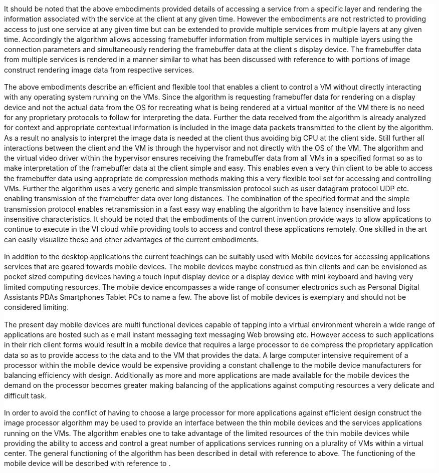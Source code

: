 It should be noted that the above embodiments provided details of accessing a service from a specific layer and rendering the information associated with the service at the client at any given time. However the embodiments are not restricted to providing access to just one service at any given time but can be extended to provide multiple services from multiple layers at any given time. Accordingly the algorithm allows accessing framebuffer information from multiple services in multiple layers using the connection parameters and simultaneously rendering the framebuffer data at the client s display device. The framebuffer data from multiple services is rendered in a manner similar to what has been discussed with reference to with portions of image construct rendering image data from respective services.

The above embodiments describe an efficient and flexible tool that enables a client to control a VM without directly interacting with any operating system running on the VMs. Since the algorithm is requesting framebuffer data for rendering on a display device and not the actual data from the OS for recreating what is being rendered at a virtual monitor of the VM there is no need for any proprietary protocols to follow for interpreting the data. Further the data received from the algorithm is already analyzed for context and appropriate contextual information is included in the image data packets transmitted to the client by the algorithm. As a result no analysis to interpret the image data is needed at the client thus avoiding big CPU at the client side. Still further all interactions between the client and the VM is through the hypervisor and not directly with the OS of the VM. The algorithm and the virtual video driver within the hypervisor ensures receiving the framebuffer data from all VMs in a specified format so as to make interpretation of the framebuffer data at the client simple and easy. This enables even a very thin client to be able to access the framebuffer data using appropriate de compression methods making this a very flexible tool set for accessing and controlling VMs. Further the algorithm uses a very generic and simple transmission protocol such as user datagram protocol UDP etc. enabling transmission of the framebuffer data over long distances. The combination of the specified format and the simple transmission protocol enables retransmission in a fast easy way enabling the algorithm to have latency insensitive and loss insensitive characteristics. It should be noted that the embodiments of the current invention provide ways to allow applications to continue to execute in the VI cloud while providing tools to access and control these applications remotely. One skilled in the art can easily visualize these and other advantages of the current embodiments.

In addition to the desktop applications the current teachings can be suitably used with Mobile devices for accessing applications services that are geared towards mobile devices. The mobile devices maybe construed as thin clients and can be envisioned as pocket sized computing devices having a touch input display device or a display device with mini keyboard and having very limited computing resources. The mobile device encompasses a wide range of consumer electronics such as Personal Digital Assistants PDAs Smartphones Tablet PCs to name a few. The above list of mobile devices is exemplary and should not be considered limiting.

The present day mobile devices are multi functional devices capable of tapping into a virtual environment wherein a wide range of applications are hosted such as e mail instant messaging text messaging Web browsing etc. However access to such applications in their rich client forms would result in a mobile device that requires a large processor to de compress the proprietary application data so as to provide access to the data and to the VM that provides the data. A large computer intensive requirement of a processor within the mobile device would be expensive providing a constant challenge to the mobile device manufacturers for balancing efficiency with design. Additionally as more and more applications are made available for the mobile devices the demand on the processor becomes greater making balancing of the applications against computing resources a very delicate and difficult task.

In order to avoid the conflict of having to choose a large processor for more applications against efficient design construct the image processor algorithm may be used to provide an interface between the thin mobile devices and the services applications running on the VMs. The algorithm enables one to take advantage of the limited resources of the thin mobile devices while providing the ability to access and control a great number of applications services running on a plurality of VMs within a virtual center. The general functioning of the algorithm has been described in detail with reference to above. The functioning of the mobile device will be described with reference to .
